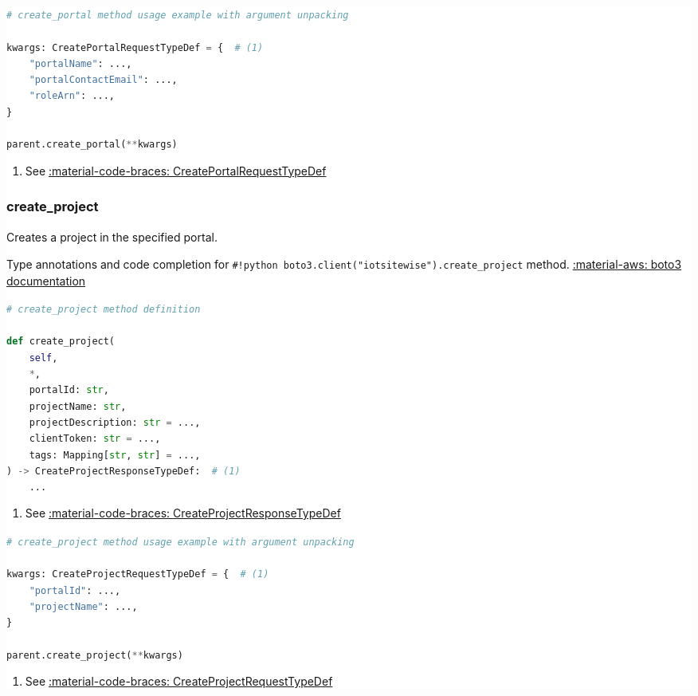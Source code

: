 
```python
# create_portal method usage example with argument unpacking

kwargs: CreatePortalRequestTypeDef = {  # (1)
    "portalName": ...,
    "portalContactEmail": ...,
    "roleArn": ...,
}

parent.create_portal(**kwargs)
```

1. See [:material-code-braces: CreatePortalRequestTypeDef](./type_defs.md#createportalrequesttypedef)

### create\_project

Creates a project in the specified portal.

Type annotations and code completion for `#!python boto3.client("iotsitewise").create_project` method.
[:material-aws: boto3 documentation](https://boto3.amazonaws.com/v1/documentation/api/latest/reference/services/iotsitewise/client/create_project.html)

```python
# create_project method definition

def create_project(
    self,
    *,
    portalId: str,
    projectName: str,
    projectDescription: str = ...,
    clientToken: str = ...,
    tags: Mapping[str, str] = ...,
) -> CreateProjectResponseTypeDef:  # (1)
    ...
```

1. See [:material-code-braces: CreateProjectResponseTypeDef](./type_defs.md#createprojectresponsetypedef)


```python
# create_project method usage example with argument unpacking

kwargs: CreateProjectRequestTypeDef = {  # (1)
    "portalId": ...,
    "projectName": ...,
}

parent.create_project(**kwargs)
```

1. See [:material-code-braces: CreateProjectRequestTypeDef](./type_defs.md#createprojectrequesttypedef)
